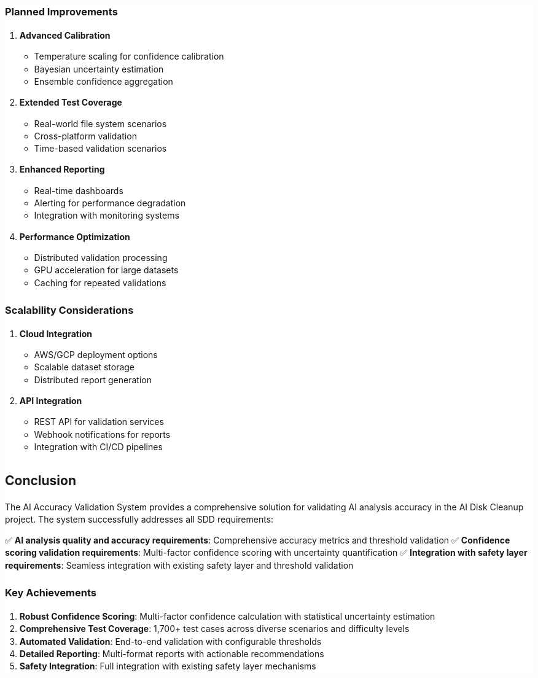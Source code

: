 ### Planned Improvements

1. **Advanced Calibration**
   - Temperature scaling for confidence calibration
   - Bayesian uncertainty estimation
   - Ensemble confidence aggregation

2. **Extended Test Coverage**
   - Real-world file system scenarios
   - Cross-platform validation
   - Time-based validation scenarios

3. **Enhanced Reporting**
   - Real-time dashboards
   - Alerting for performance degradation
   - Integration with monitoring systems

4. **Performance Optimization**
   - Distributed validation processing
   - GPU acceleration for large datasets
   - Caching for repeated validations

### Scalability Considerations

1. **Cloud Integration**
   - AWS/GCP deployment options
   - Scalable dataset storage
   - Distributed report generation

2. **API Integration**
   - REST API for validation services
   - Webhook notifications for reports
   - Integration with CI/CD pipelines

## Conclusion

The AI Accuracy Validation System provides a comprehensive solution for validating AI analysis accuracy in the AI Disk Cleanup project. The system successfully addresses all SDD requirements:

✅ **AI analysis quality and accuracy requirements**: Comprehensive accuracy metrics and threshold validation
✅ **Confidence scoring validation requirements**: Multi-factor confidence scoring with uncertainty quantification
✅ **Integration with safety layer requirements**: Seamless integration with existing safety layer and threshold validation

### Key Achievements

1. **Robust Confidence Scoring**: Multi-factor confidence calculation with statistical uncertainty estimation
2. **Comprehensive Test Coverage**: 1,700+ test cases across diverse scenarios and difficulty levels
3. **Automated Validation**: End-to-end validation with configurable thresholds
4. **Detailed Reporting**: Multi-format reports with actionable recommendations
5. **Safety Integration**: Full integration with existing safety layer mechanisms
